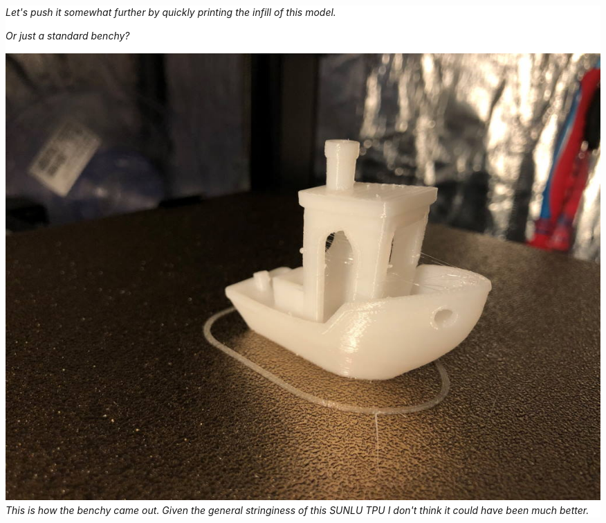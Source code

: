 <video controls loop muted>
  <source src="/images/blog/2021-02-08-biqu-h2-direct-drive-extruder-review-no-compromises/tpu-printing-2.mp4" type="video/mp4">
</video>

*Let's push it somewhat further by quickly printing the infill of this model.*

<video controls loop muted>
  <source src="/images/blog/2021-02-08-biqu-h2-direct-drive-extruder-review-no-compromises/tpu-printing-3.mp4" type="video/mp4">
</video>

*Or just a standard benchy?*

![BIQU H2 review - TPU prints](/images/blog/2021-02-08-biqu-h2-direct-drive-extruder-review-no-compromises/print-10-tpu-benchy.jpg)
*This is how the benchy came out. Given the general stringiness of this SUNLU TPU I don't think it could have been much better.*

